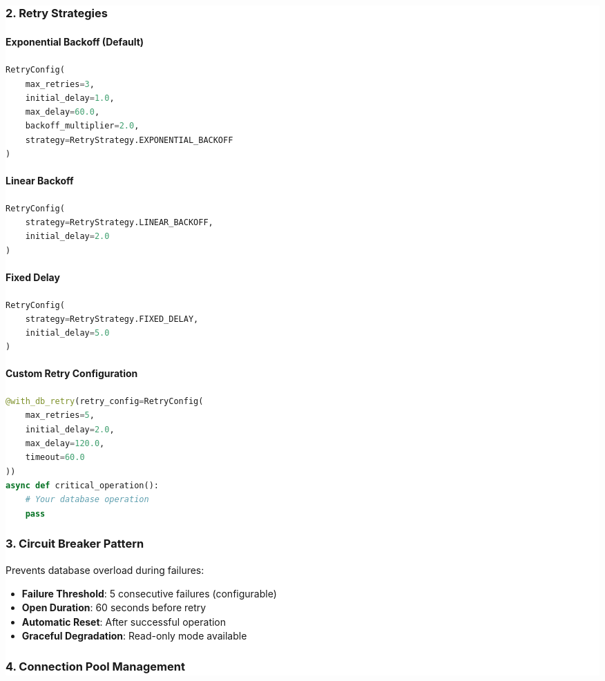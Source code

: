 ### 2. Retry Strategies

#### Exponential Backoff (Default)
```python
RetryConfig(
    max_retries=3,
    initial_delay=1.0,
    max_delay=60.0,
    backoff_multiplier=2.0,
    strategy=RetryStrategy.EXPONENTIAL_BACKOFF
)
```

#### Linear Backoff
```python
RetryConfig(
    strategy=RetryStrategy.LINEAR_BACKOFF,
    initial_delay=2.0
)
```

#### Fixed Delay
```python
RetryConfig(
    strategy=RetryStrategy.FIXED_DELAY,
    initial_delay=5.0
)
```

#### Custom Retry Configuration
```python
@with_db_retry(retry_config=RetryConfig(
    max_retries=5,
    initial_delay=2.0,
    max_delay=120.0,
    timeout=60.0
))
async def critical_operation():
    # Your database operation
    pass
```

### 3. Circuit Breaker Pattern

Prevents database overload during failures:

- **Failure Threshold**: 5 consecutive failures (configurable)
- **Open Duration**: 60 seconds before retry
- **Automatic Reset**: After successful operation
- **Graceful Degradation**: Read-only mode available

### 4. Connection Pool Management
